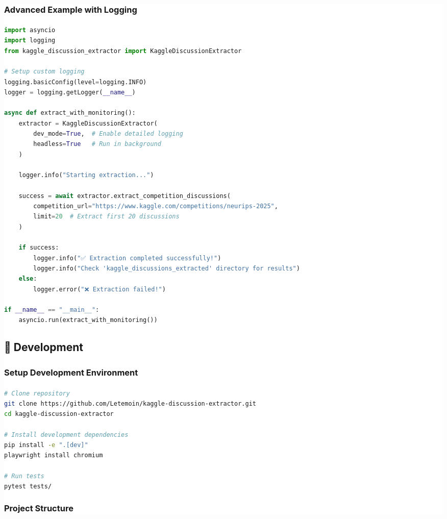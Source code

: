 ### Advanced Example with Logging

```python
import asyncio
import logging
from kaggle_discussion_extractor import KaggleDiscussionExtractor

# Setup custom logging
logging.basicConfig(level=logging.INFO)
logger = logging.getLogger(__name__)

async def extract_with_monitoring():
    extractor = KaggleDiscussionExtractor(
        dev_mode=True,  # Enable detailed logging
        headless=True   # Run in background
    )
    
    logger.info("Starting extraction...")
    
    success = await extractor.extract_competition_discussions(
        competition_url="https://www.kaggle.com/competitions/neurips-2025",
        limit=20  # Extract first 20 discussions
    )
    
    if success:
        logger.info("✅ Extraction completed successfully!")
        logger.info("Check 'kaggle_discussions_extracted' directory for results")
    else:
        logger.error("❌ Extraction failed!")

if __name__ == "__main__":
    asyncio.run(extract_with_monitoring())
```

## 🔧 Development

### Setup Development Environment

```bash
# Clone repository
git clone https://github.com/Letemoin/kaggle-discussion-extractor.git
cd kaggle-discussion-extractor

# Install development dependencies
pip install -e ".[dev]"
playwright install chromium

# Run tests
pytest tests/
```

### Project Structure
